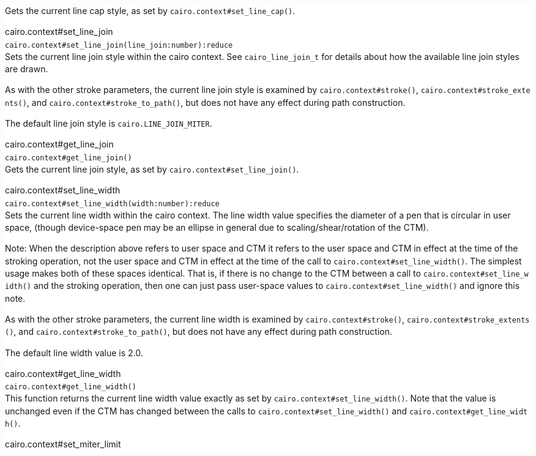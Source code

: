 Gets the current line cap style, as set by <code class="highlighter-rouge">cairo.context#set_line_cap()</code>.
</p>
<p>
<div class="h5">cairo.context#set_line_join</div>
<div class="mb-2"><i class="fas fa-caret-right mr-2"></i><code>cairo.context#set_line_join(line_join:number):reduce</code></div>
Sets the current line join style within the cairo context. See <code class="highlighter-rouge">cairo_line_join_t</code> for details about how the available line join styles are drawn.
</p>
<p>
As with the other stroke parameters, the current line join style is examined by <code class="highlighter-rouge">cairo.context#stroke()</code>, <code class="highlighter-rouge">cairo.context#stroke_extents()</code>, and <code class="highlighter-rouge">cairo.context#stroke_to_path()</code>, but does not have any effect during path construction.
</p>
<p>
The default line join style is <code class="highlighter-rouge">cairo.LINE_JOIN_MITER</code>.
</p>
<p>
<div class="h5">cairo.context#get_line_join</div>
<div class="mb-2"><i class="fas fa-caret-right mr-2"></i><code>cairo.context#get_line_join()</code></div>
Gets the current line join style, as set by <code class="highlighter-rouge">cairo.context#set_line_join()</code>.
</p>
<p>
<div class="h5">cairo.context#set_line_width</div>
<div class="mb-2"><i class="fas fa-caret-right mr-2"></i><code>cairo.context#set_line_width(width:number):reduce</code></div>
Sets the current line width within the cairo context. The line width value specifies the diameter of a pen that is circular in user space, (though device-space pen may be an ellipse in general due to scaling/shear/rotation of the CTM).
</p>
<p>
Note: When the description above refers to user space and CTM it refers to the user space and CTM in effect at the time of the stroking operation, not the user space and CTM in effect at the time of the call to <code class="highlighter-rouge">cairo.context#set_line_width()</code>. The simplest usage makes both of these spaces identical. That is, if there is no change to the CTM between a call to <code class="highlighter-rouge">cairo.context#set_line_width()</code> and the stroking operation, then one can just pass user-space values to <code class="highlighter-rouge">cairo.context#set_line_width()</code> and ignore this note.
</p>
<p>
As with the other stroke parameters, the current line width is examined by <code class="highlighter-rouge">cairo.context#stroke()</code>, <code class="highlighter-rouge">cairo.context#stroke_extents()</code>, and <code class="highlighter-rouge">cairo.context#stroke_to_path()</code>, but does not have any effect during path construction.
</p>
<p>
The default line width value is 2.0.
</p>
<p>
<div class="h5">cairo.context#get_line_width</div>
<div class="mb-2"><i class="fas fa-caret-right mr-2"></i><code>cairo.context#get_line_width()</code></div>
This function returns the current line width value exactly as set by <code class="highlighter-rouge">cairo.context#set_line_width()</code>. Note that the value is unchanged even if the CTM has changed between the calls to <code class="highlighter-rouge">cairo.context#set_line_width()</code> and <code class="highlighter-rouge">cairo.context#get_line_width()</code>.
</p>
<p>
<div class="h5">cairo.context#set_miter_limit</div>